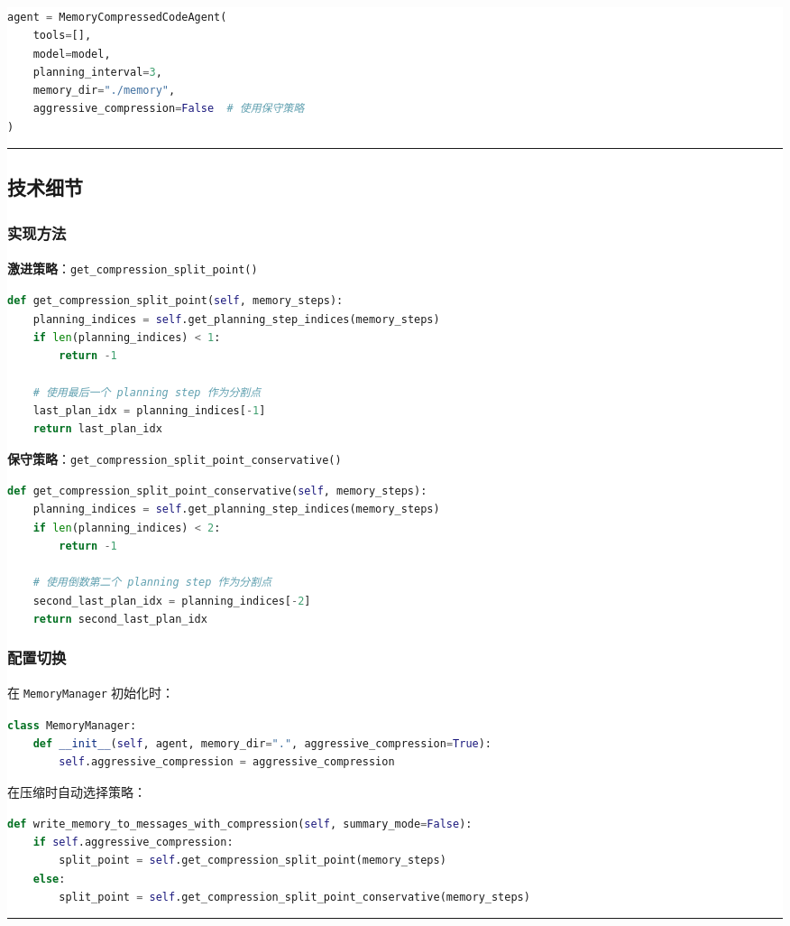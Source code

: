 ```python
agent = MemoryCompressedCodeAgent(
    tools=[],
    model=model,
    planning_interval=3,
    memory_dir="./memory",
    aggressive_compression=False  # 使用保守策略
)
```

---

## 技术细节

### 实现方法

**激进策略**：`get_compression_split_point()`
```python
def get_compression_split_point(self, memory_steps):
    planning_indices = self.get_planning_step_indices(memory_steps)
    if len(planning_indices) < 1:
        return -1
    
    # 使用最后一个 planning step 作为分割点
    last_plan_idx = planning_indices[-1]
    return last_plan_idx
```

**保守策略**：`get_compression_split_point_conservative()`
```python
def get_compression_split_point_conservative(self, memory_steps):
    planning_indices = self.get_planning_step_indices(memory_steps)
    if len(planning_indices) < 2:
        return -1
    
    # 使用倒数第二个 planning step 作为分割点
    second_last_plan_idx = planning_indices[-2]
    return second_last_plan_idx
```

### 配置切换

在 `MemoryManager` 初始化时：
```python
class MemoryManager:
    def __init__(self, agent, memory_dir=".", aggressive_compression=True):
        self.aggressive_compression = aggressive_compression
```

在压缩时自动选择策略：
```python
def write_memory_to_messages_with_compression(self, summary_mode=False):
    if self.aggressive_compression:
        split_point = self.get_compression_split_point(memory_steps)
    else:
        split_point = self.get_compression_split_point_conservative(memory_steps)
```

---